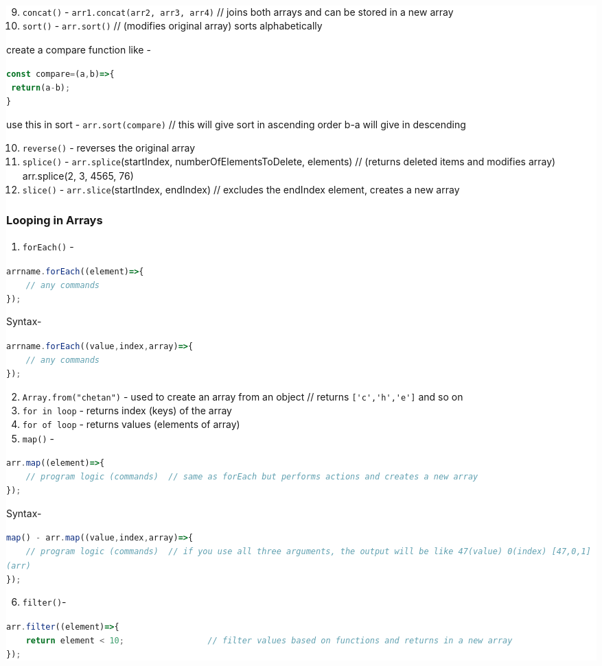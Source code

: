    9. `concat()` - `arr1.concat(arr2, arr3, arr4)` // joins both arrays and can be stored in a new array
   10. `sort()` - `arr.sort()` // (modifies original array) sorts alphabetically
    
   create a compare function like -
   ```javascript
   const compare=(a,b)=>{
    return(a-b);
}
```

use this in sort - `arr.sort(compare)` // this will give sort in ascending order b-a will give in descending

10. `reverse()` - reverses the original array
11. `splice()` - `arr.splice`(startIndex, numberOfElementsToDelete, elements) // (returns deleted items and modifies array) arr.splice(2, 3, 4565, 76)
12. `slice()` - `arr.slice`(startIndex, endIndex) // excludes the endIndex element, creates a new array

### Looping in Arrays

1. `forEach()` -
```javascript
arrname.forEach((element)=>{
    // any commands
});
```

Syntax-
```javascript
arrname.forEach((value,index,array)=>{
    // any commands
});
```

2. `Array.from("chetan")` - used to create an array from an object // returns `['c','h','e']` and so on
3. `for in loop` - returns index (keys) of the array
4. `for of loop` - returns values (elements of array)
5. `map()` -
```javascript
arr.map((element)=>{
    // program logic (commands)  // same as forEach but performs actions and creates a new array
});
```

Syntax-
```javascript
map() - arr.map((value,index,array)=>{
    // program logic (commands)  // if you use all three arguments, the output will be like 47(value) 0(index) [47,0,1](arr)
});
```

6. `filter()`-
```javascript
arr.filter((element)=>{
    return element < 10;                 // filter values based on functions and returns in a new array
});
```
